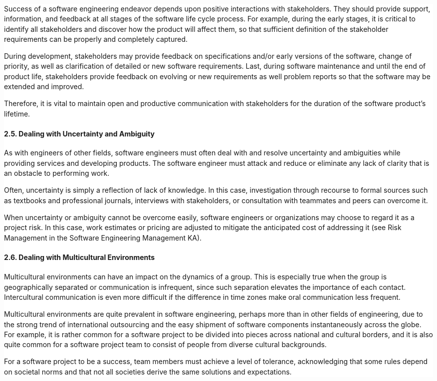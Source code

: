 Success of a software engineering endeavor depends upon positive interactions
with stakeholders. They should provide support, information, and feedback
at all stages of the software life cycle process. For example, during the early
stages, it is critical to identify all stakeholders and discover how the
product will affect them, so that sufficient definition of the stakeholder
requirements can be properly and completely captured.

During development, stakeholders may provide feedback on specifications and/or
early versions of the software, change of priority, as well as clarification of
detailed or new software requirements. Last, during software maintenance and
until the end of product life, stakeholders provide feedback on evolving or new
requirements as well problem reports so that the software may be extended and
improved.

Therefore, it is vital to maintain open and productive communication with
stakeholders for the duration of the software product’s lifetime.

#### 2.5. Dealing with Uncertainty and Ambiguity



As with engineers of other fields, software engineers must often deal with
and resolve uncertainty and ambiguities while providing services and
developing products. The software engineer must attack and reduce or eliminate
any lack of clarity that is an obstacle to performing work.

Often, uncertainty is simply a reflection of lack of knowledge. In this case,
investigation through recourse to formal sources such as textbooks and
professional journals, interviews with stakeholders, or consultation with
teammates and peers can overcome it.

When uncertainty or ambiguity cannot be overcome easily, software engineers
or organizations may choose to regard it as a project risk. In this case, work
estimates or pricing are adjusted to mitigate the anticipated cost of
addressing it (see Risk Management in the Software Engineering Management KA).

#### 2.6. Dealing with Multicultural Environments



Multicultural environments can have an impact on the dynamics of a group. This
is especially true when the group is geographically separated or communication
is infrequent, since such separation elevates the importance of each contact.
Intercultural communication is even more difficult if the difference in time
zones make oral communication less frequent.

Multicultural environments are quite prevalent in software engineering, perhaps
more than in other fields of engineering, due to the strong trend of
international outsourcing and the easy shipment of software components
instantaneously across the globe. For example, it is rather common for a
software project to be divided into pieces across national and cultural
borders, and it is also quite common for a software project team to consist of
people from diverse cultural backgrounds.

For a software project to be a success, team members must achieve a level of
tolerance, acknowledging that some rules depend on societal norms and that
not all societies derive the same solutions and expectations.
